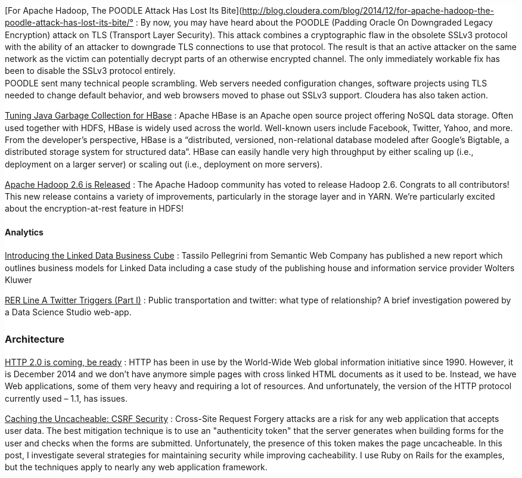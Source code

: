 [For Apache Hadoop, The POODLE Attack Has Lost Its Bite](http://blog.cloudera.com/blog/2014/12/for-apache-hadoop-the-poodle-attack-has-lost-its-bite/°
: By now, you may have heard about the POODLE (Padding Oracle On Downgraded Legacy Encryption) attack on TLS (Transport Layer Security). This attack combines a cryptographic flaw in the obsolete SSLv3 protocol with the ability of an attacker to downgrade TLS connections to use that protocol. The result is that an active attacker on the same network as the victim can potentially decrypt parts of an otherwise encrypted channel. The only immediately workable fix has been to disable the SSLv3 protocol entirely.  
POODLE sent many technical people scrambling. Web servers needed configuration changes, software projects using TLS needed to change default behavior, and web browsers moved to phase out SSLv3 support. Cloudera has also taken action.

[Tuning Java Garbage Collection for HBase](http://blog.cloudera.com/blog/2014/12/tuning-java-garbage-collection-for-hbase/)
: Apache HBase is an Apache open source project offering NoSQL data storage. Often used together with HDFS, HBase is widely used across the world. Well-known users include Facebook, Twitter, Yahoo, and more. From the developer’s perspective, HBase is a “distributed, versioned, non-relational database modeled after Google’s Bigtable, a distributed storage system for structured data”. HBase can easily handle very high throughput by either scaling up (i.e., deployment on a larger server) or scaling out (i.e., deployment on more servers).

[Apache Hadoop 2.6 is Released](http://blog.cloudera.com/blog/2014/12/apache-hadoop-2-6-is-released/)
: The Apache Hadoop community has voted to release Hadoop 2.6. Congrats to all contributors!  
This new release contains a variety of improvements, particularly in the storage layer and in YARN. We’re particularly excited about the encryption-at-rest feature in HDFS!

#### Analytics

[Introducing the Linked Data Business Cube](http://www.datasciencecentral.com/xn/detail/6448529:BlogPost:228991)
: Tassilo Pellegrini from Semantic Web Company has published a new report which outlines business models for Linked Data including a case study of the publishing house and information service provider Wolters Kluwer

[RER Line A Twitter Triggers (Part I)](http://www.dataiku.com//blog/2014/12/01/twitter_and_RERA_investigation.html)
: Public transportation and twitter: what type of relationship? A brief investigation powered by a Data Science Studio web-app.

### Architecture

[HTTP 2.0 is coming, be ready](http://calendar.perfplanet.com/2014/http-2-0-is-coming-be-ready/)
: HTTP has been in use by the World-Wide Web global information initiative since 1990. However, it is December 2014 and we don’t have anymore simple pages with cross linked HTML documents as it used to be. Instead, we have Web applications, some of them very heavy and requiring a lot of resources. And unfortunately, the version of the HTTP protocol currently used – 1.1, has issues.

[Caching the Uncacheable: CSRF Security](http://www.fastly.com/blog/Caching-the-Uncacheable-CSRF-security)
: Cross-Site Request Forgery attacks are a risk for any web application that accepts user data. The best mitigation technique is to use an "authenticity token" that the server generates when building forms for the user and checks when the forms are submitted. Unfortunately, the presence of this token makes the page uncacheable. In this post, I investigate several strategies for maintaining security while improving cacheability. I use Ruby on Rails for the examples, but the techniques apply to nearly any web application framework.
